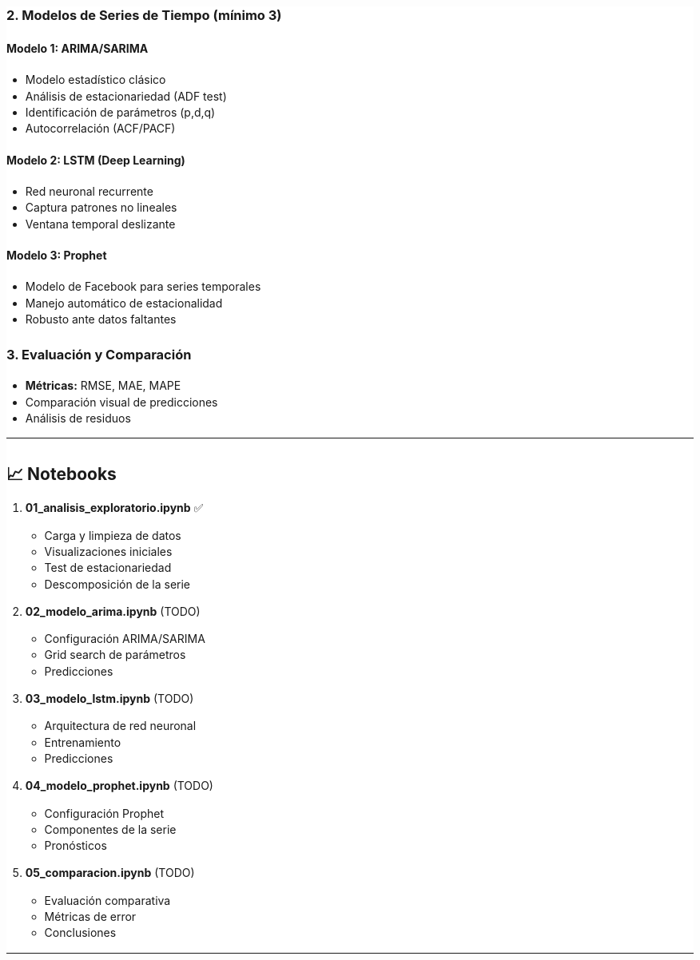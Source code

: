 ### 2. Modelos de Series de Tiempo (mínimo 3)

#### Modelo 1: ARIMA/SARIMA
- Modelo estadístico clásico
- Análisis de estacionariedad (ADF test)
- Identificación de parámetros (p,d,q)
- Autocorrelación (ACF/PACF)

#### Modelo 2: LSTM (Deep Learning)
- Red neuronal recurrente
- Captura patrones no lineales
- Ventana temporal deslizante

#### Modelo 3: Prophet
- Modelo de Facebook para series temporales
- Manejo automático de estacionalidad
- Robusto ante datos faltantes

### 3. Evaluación y Comparación
- **Métricas:** RMSE, MAE, MAPE
- Comparación visual de predicciones
- Análisis de residuos

---

## 📈 Notebooks

1. **01_analisis_exploratorio.ipynb** ✅
   - Carga y limpieza de datos
   - Visualizaciones iniciales
   - Test de estacionariedad
   - Descomposición de la serie

2. **02_modelo_arima.ipynb** (TODO)
   - Configuración ARIMA/SARIMA
   - Grid search de parámetros
   - Predicciones

3. **03_modelo_lstm.ipynb** (TODO)
   - Arquitectura de red neuronal
   - Entrenamiento
   - Predicciones

4. **04_modelo_prophet.ipynb** (TODO)
   - Configuración Prophet
   - Componentes de la serie
   - Pronósticos

5. **05_comparacion.ipynb** (TODO)
   - Evaluación comparativa
   - Métricas de error
   - Conclusiones

---